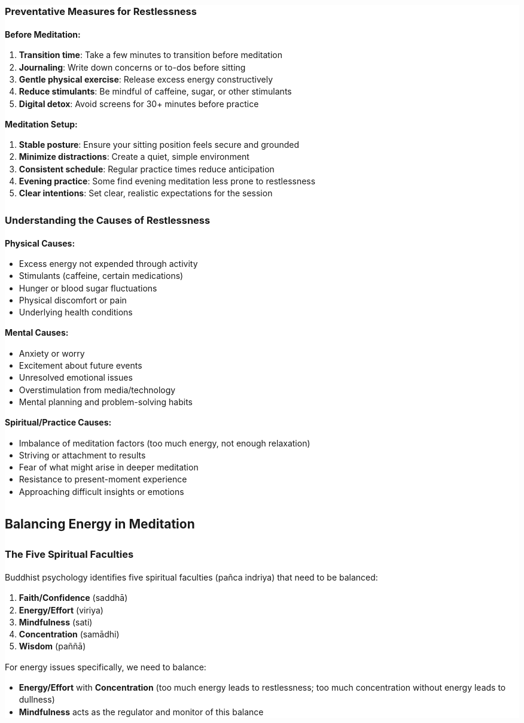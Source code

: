 ### Preventative Measures for Restlessness

**Before Meditation:**
1. **Transition time**: Take a few minutes to transition before meditation
2. **Journaling**: Write down concerns or to-dos before sitting
3. **Gentle physical exercise**: Release excess energy constructively
4. **Reduce stimulants**: Be mindful of caffeine, sugar, or other stimulants
5. **Digital detox**: Avoid screens for 30+ minutes before practice

**Meditation Setup:**
1. **Stable posture**: Ensure your sitting position feels secure and grounded
2. **Minimize distractions**: Create a quiet, simple environment
3. **Consistent schedule**: Regular practice times reduce anticipation
4. **Evening practice**: Some find evening meditation less prone to restlessness
5. **Clear intentions**: Set clear, realistic expectations for the session

### Understanding the Causes of Restlessness

**Physical Causes:**
- Excess energy not expended through activity
- Stimulants (caffeine, certain medications)
- Hunger or blood sugar fluctuations
- Physical discomfort or pain
- Underlying health conditions

**Mental Causes:**
- Anxiety or worry
- Excitement about future events
- Unresolved emotional issues
- Overstimulation from media/technology
- Mental planning and problem-solving habits

**Spiritual/Practice Causes:**
- Imbalance of meditation factors (too much energy, not enough relaxation)
- Striving or attachment to results
- Fear of what might arise in deeper meditation
- Resistance to present-moment experience
- Approaching difficult insights or emotions

## Balancing Energy in Meditation

### The Five Spiritual Faculties

Buddhist psychology identifies five spiritual faculties (pañca indriya) that need to be balanced:

1. **Faith/Confidence** (saddhā)
2. **Energy/Effort** (viriya)
3. **Mindfulness** (sati)
4. **Concentration** (samādhi)
5. **Wisdom** (paññā)

For energy issues specifically, we need to balance:
- **Energy/Effort** with **Concentration** (too much energy leads to restlessness; too much concentration without energy leads to dullness)
- **Mindfulness** acts as the regulator and monitor of this balance
